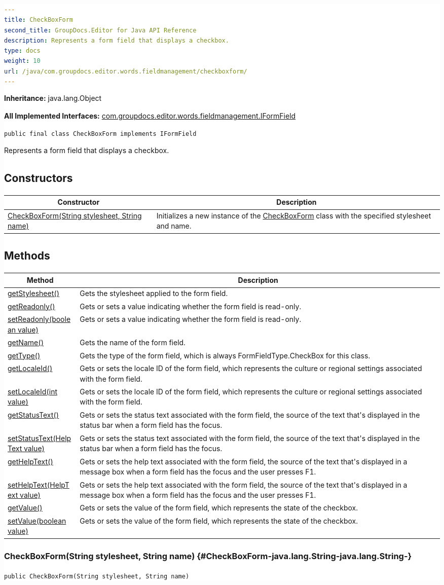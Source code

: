 ```yaml
---
title: CheckBoxForm
second_title: GroupDocs.Editor for Java API Reference
description: Represents a form field that displays a checkbox.
type: docs
weight: 10
url: /java/com.groupdocs.editor.words.fieldmanagement/checkboxform/
---
```

**Inheritance:**
java.lang.Object

**All Implemented Interfaces:**
[com.groupdocs.editor.words.fieldmanagement.IFormField](../../com.groupdocs.editor.words.fieldmanagement/iformfield)
```
public final class CheckBoxForm implements IFormField
```

Represents a form field that displays a checkbox.
## Constructors

| Constructor | Description |
| --- | --- |
| [CheckBoxForm(String stylesheet, String name)](#CheckBoxForm-java.lang.String-java.lang.String-) | Initializes a new instance of the [CheckBoxForm](../../com.groupdocs.editor.words.fieldmanagement/checkboxform) class with the specified stylesheet and name. |
## Methods

| Method | Description |
| --- | --- |
| [getStylesheet()](#getStylesheet--) | Gets the stylesheet applied to the form field. |
| [getReadonly()](#getReadonly--) | Gets or sets a value indicating whether the form field is read-only. |
| [setReadonly(boolean value)](#setReadonly-boolean-) | Gets or sets a value indicating whether the form field is read-only. |
| [getName()](#getName--) | Gets the name of the form field. |
| [getType()](#getType--) | Gets the type of the form field, which is always FormFieldType.CheckBox for this class. |
| [getLocaleId()](#getLocaleId--) | Gets or sets the locale ID of the form field, which represents the culture or regional settings associated with the form field. |
| [setLocaleId(int value)](#setLocaleId-int-) | Gets or sets the locale ID of the form field, which represents the culture or regional settings associated with the form field. |
| [getStatusText()](#getStatusText--) | Gets or sets the status text associated with the form field, the source of the text that's displayed in the status bar when a form field has the focus. |
| [setStatusText(HelpText value)](#setStatusText-com.groupdocs.editor.words.fieldmanagement.HelpText-) | Gets or sets the status text associated with the form field, the source of the text that's displayed in the status bar when a form field has the focus. |
| [getHelpText()](#getHelpText--) | Gets or sets the help text associated with the form field, the source of the text that's displayed in a message box when a form field has the focus and the user presses F1. |
| [setHelpText(HelpText value)](#setHelpText-com.groupdocs.editor.words.fieldmanagement.HelpText-) | Gets or sets the help text associated with the form field, the source of the text that's displayed in a message box when a form field has the focus and the user presses F1. |
| [getValue()](#getValue--) | Gets or sets the value of the form field, which represents the state of the checkbox. |
| [setValue(boolean value)](#setValue-boolean-) | Gets or sets the value of the form field, which represents the state of the checkbox. |
### CheckBoxForm(String stylesheet, String name) {#CheckBoxForm-java.lang.String-java.lang.String-}
```
public CheckBoxForm(String stylesheet, String name)
```
